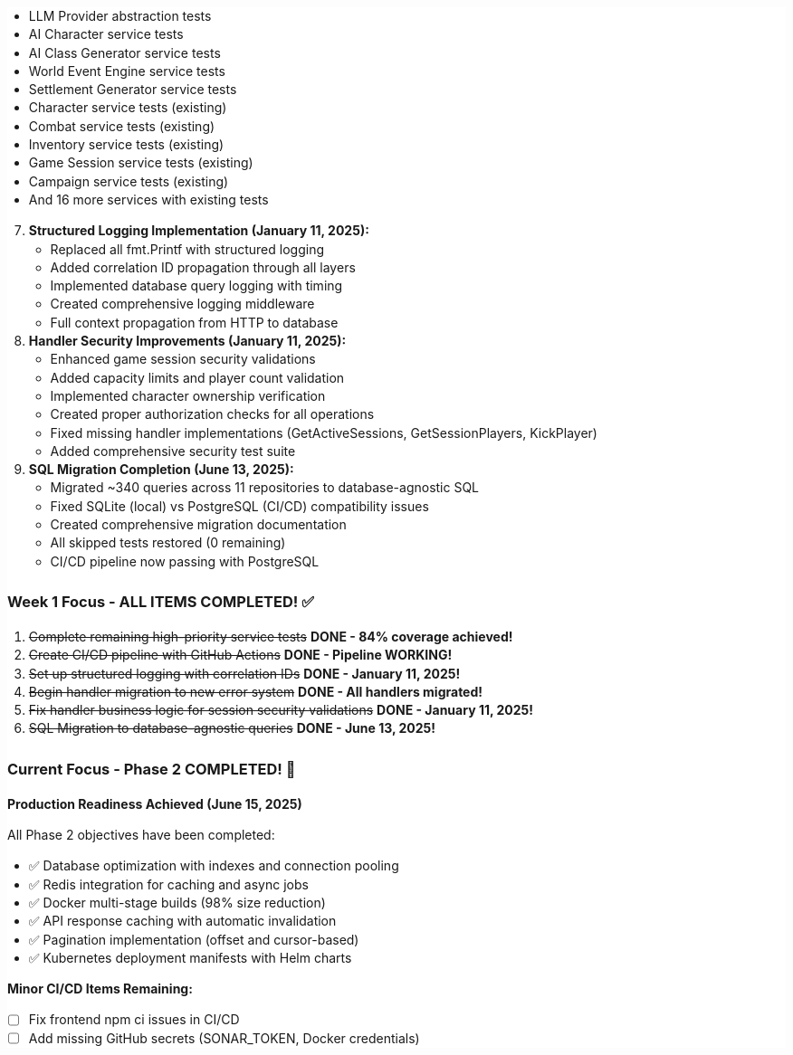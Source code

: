    - LLM Provider abstraction tests
   - AI Character service tests
   - AI Class Generator service tests
   - World Event Engine service tests
   - Settlement Generator service tests
   - Character service tests (existing)
   - Combat service tests (existing)
   - Inventory service tests (existing)
   - Game Session service tests (existing)
   - Campaign service tests (existing)
   - And 16 more services with existing tests
7. **Structured Logging Implementation (January 11, 2025):**
   - Replaced all fmt.Printf with structured logging
   - Added correlation ID propagation through all layers
   - Implemented database query logging with timing
   - Created comprehensive logging middleware
   - Full context propagation from HTTP to database
8. **Handler Security Improvements (January 11, 2025):**
   - Enhanced game session security validations
   - Added capacity limits and player count validation
   - Implemented character ownership verification
   - Created proper authorization checks for all operations
   - Fixed missing handler implementations (GetActiveSessions, GetSessionPlayers, KickPlayer)
   - Added comprehensive security test suite
9. **SQL Migration Completion (June 13, 2025):**
   - Migrated ~340 queries across 11 repositories to database-agnostic SQL
   - Fixed SQLite (local) vs PostgreSQL (CI/CD) compatibility issues
   - Created comprehensive migration documentation
   - All skipped tests restored (0 remaining)
   - CI/CD pipeline now passing with PostgreSQL

### Week 1 Focus - ALL ITEMS COMPLETED! ✅
1. ~~Complete remaining high-priority service tests~~ **DONE - 84% coverage achieved!**
2. ~~Create CI/CD pipeline with GitHub Actions~~ **DONE - Pipeline WORKING!**
3. ~~Set up structured logging with correlation IDs~~ **DONE - January 11, 2025!**
4. ~~Begin handler migration to new error system~~ **DONE - All handlers migrated!**
5. ~~Fix handler business logic for session security validations~~ **DONE - January 11, 2025!**
6. ~~SQL Migration to database-agnostic queries~~ **DONE - June 13, 2025!**

### Current Focus - Phase 2 COMPLETED! 🎉
**Production Readiness Achieved (June 15, 2025)**

All Phase 2 objectives have been completed:
- ✅ Database optimization with indexes and connection pooling
- ✅ Redis integration for caching and async jobs
- ✅ Docker multi-stage builds (98% size reduction)
- ✅ API response caching with automatic invalidation
- ✅ Pagination implementation (offset and cursor-based)
- ✅ Kubernetes deployment manifests with Helm charts

**Minor CI/CD Items Remaining:**
- [ ] Fix frontend npm ci issues in CI/CD
- [ ] Add missing GitHub secrets (SONAR_TOKEN, Docker credentials)

